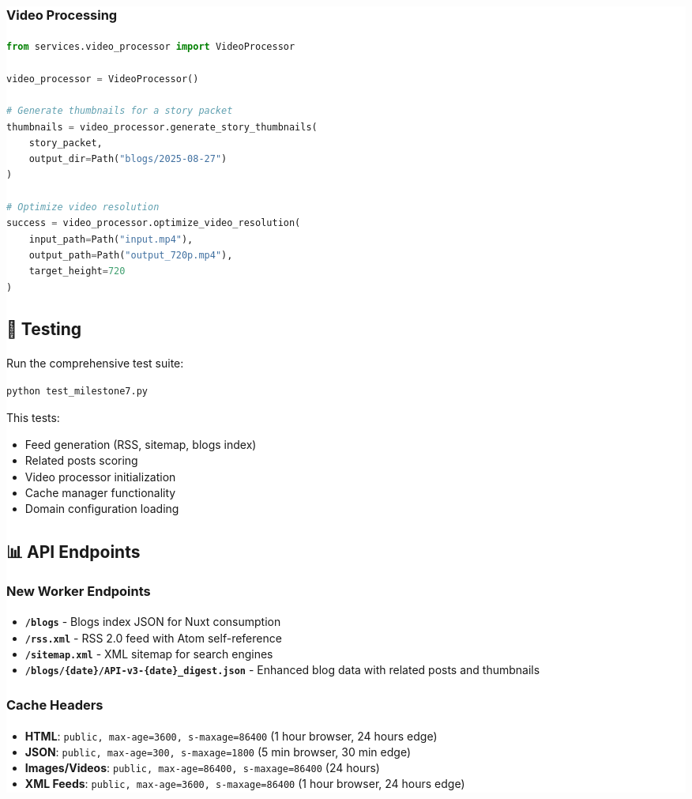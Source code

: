 ### Video Processing

```python
from services.video_processor import VideoProcessor

video_processor = VideoProcessor()

# Generate thumbnails for a story packet
thumbnails = video_processor.generate_story_thumbnails(
    story_packet, 
    output_dir=Path("blogs/2025-08-27")
)

# Optimize video resolution
success = video_processor.optimize_video_resolution(
    input_path=Path("input.mp4"),
    output_path=Path("output_720p.mp4"),
    target_height=720
)
```

## 🧪 Testing

Run the comprehensive test suite:

```bash
python test_milestone7.py
```

This tests:
- Feed generation (RSS, sitemap, blogs index)
- Related posts scoring
- Video processor initialization
- Cache manager functionality
- Domain configuration loading

## 📊 API Endpoints

### New Worker Endpoints

- **`/blogs`** - Blogs index JSON for Nuxt consumption
- **`/rss.xml`** - RSS 2.0 feed with Atom self-reference
- **`/sitemap.xml`** - XML sitemap for search engines
- **`/blogs/{date}/API-v3-{date}_digest.json`** - Enhanced blog data with related posts and thumbnails

### Cache Headers

- **HTML**: `public, max-age=3600, s-maxage=86400` (1 hour browser, 24 hours edge)
- **JSON**: `public, max-age=300, s-maxage=1800` (5 min browser, 30 min edge)
- **Images/Videos**: `public, max-age=86400, s-maxage=86400` (24 hours)
- **XML Feeds**: `public, max-age=3600, s-maxage=86400` (1 hour browser, 24 hours edge)
